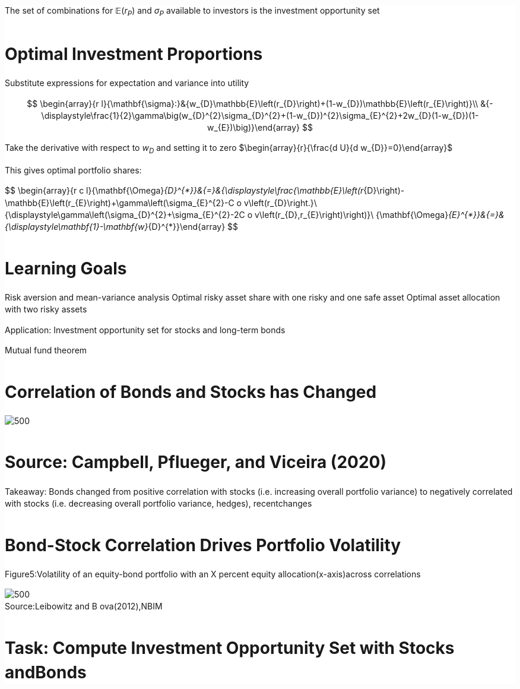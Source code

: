 The set of combinations for   $\mathbb{E}\left(r_{P}\right)$  and  $\sigma_{P}$   available to investors is the investment opportunity set  
# Optimal Investment Proportions  

Substitute expressions for expectation and variance into utility  

$$
\begin{array}{r l}{\mathbf{\sigma}:}&{w_{D}\mathbb{E}\left(r_{D}\right)+(1-w_{D})\mathbb{E}\left(r_{E}\right)}\\ &{-\displaystyle\frac{1}{2}\gamma\big(w_{D}^{2}\sigma_{D}^{2}+(1-w_{D})^{2}\sigma_{E}^{2}+2w_{D}(1-w_{D})(1-w_{E})\big)}\end{array}
$$  

Take the derivative with respect to  $w_{D}$   and setting it to zero  $\begin{array}{r}{\frac{d U}{d w_{D}}=0}\end{array}$  

This gives optimal portfolio shares:  

$$
\begin{array}{r c l}{\mathbf{\Omega}_{D}^{*}}&{=}&{\displaystyle\frac{\mathbb{E}\left(r_{D}\right)-\mathbb{E}\left(r_{E}\right)+\gamma\left(\sigma_{E}^{2}-C o v\left(r_{D}\right.}\\ {\displaystyle\gamma\left(\sigma_{D}^{2}+\sigma_{E}^{2}-2C o v\left(r_{D},r_{E}\right)\right)}\\ {\mathbf{\Omega}_{E}^{*}}&{=}&{\displaystyle\mathbf{1}-\mathbf{w}_{D}^{*}}\end{array}
$$  
# Learning Goals  

Risk aversion and mean-variance analysis Optimal risky asset share with one risky and one safe asset Optimal asset allocation with two risky assets  

Application: Investment opportunity set for stocks and long-term bonds  

Mutual fund theorem  
# Correlation of Bonds and Stocks has Changed  

 ![500](https://cdn-mineru.openxlab.org.cn/model-mineru/prod/25804e4b422e8c7f35b531bf8cef8b34d591f85e9342f95beb73c1f5430acbce.jpg)  

# Source: Campbell, Pflueger, and Viceira (2020)  

Takeaway: Bonds changed from positive correlation with stocks (i.e. increasing overall portfolio variance) to negatively correlated with stocks (i.e. decreasing overall portfolio variance, hedges), recentchanges  
# Bond-Stock Correlation Drives Portfolio Volatility  

Figure5:Volatility of an equity-bond portfolio with an X percent equity allocation(x-axis)across correlations  

 ![500](https://cdn-mineru.openxlab.org.cn/model-mineru/prod/4d6bc35ab366f85f4585b32077bb7f541915e61b3efffad12998951278304854.jpg)  
Source:Leibowitz and B ova(2012),NBIM  
# Task: Compute Investment Opportunity Set with Stocks andBonds  
